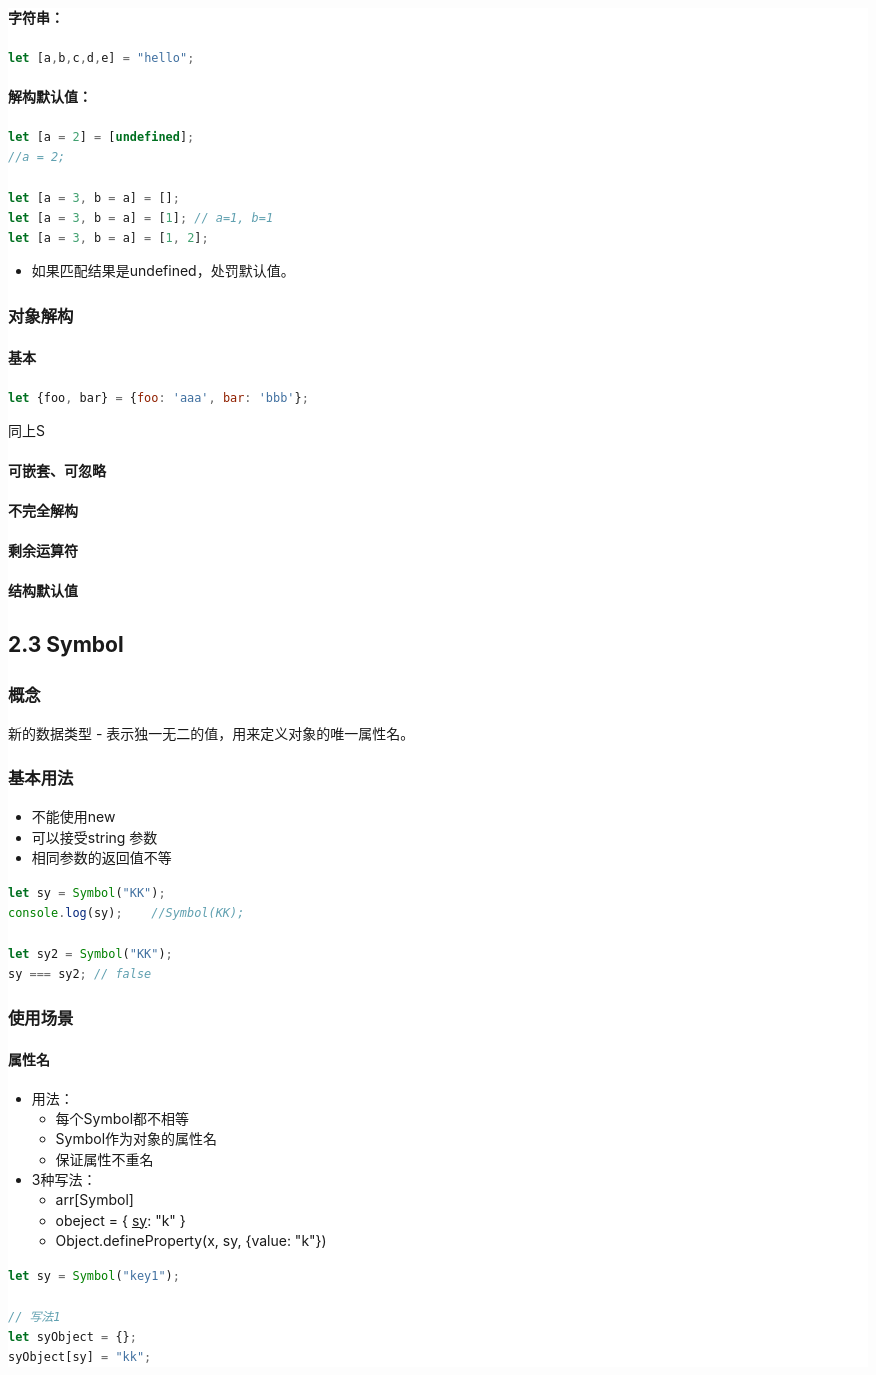 #### 字符串：
```javascript
let [a,b,c,d,e] = "hello";
```

#### 解构默认值：
```javascript
let [a = 2] = [undefined];
//a = 2;

let [a = 3, b = a] = [];
let [a = 3, b = a] = [1]; // a=1, b=1
let [a = 3, b = a] = [1, 2];
```
* 如果匹配结果是undefined，处罚默认值。

### 对象解构

#### 基本
```javascript
let {foo, bar} = {foo: 'aaa', bar: 'bbb'};
```
同上S
#### 可嵌套、可忽略
#### 不完全解构
#### 剩余运算符
#### 结构默认值

## 2.3 Symbol

### 概念
新的数据类型 - 表示独一无二的值，用来定义对象的唯一属性名。

### 基本用法
* 不能使用new
* 可以接受string 参数
* 相同参数的返回值不等
```javascript
let sy = Symbol("KK");
console.log(sy);	//Symbol(KK);

let sy2 = Symbol("KK");
sy === sy2;	// false
```
### 使用场景

#### 属性名

* 用法：
	* 每个Symbol都不相等
	* Symbol作为对象的属性名
	* 保证属性不重名
* 3种写法：
	* arr[Symbol]
	* obeject = { [sy]: "k" }
	* Object.defineProperty(x, sy, {value: "k"})
```javascript
let sy = Symbol("key1");
 
// 写法1
let syObject = {};
syObject[sy] = "kk";
```

  [sy]: "kk"
[01]: ./es6-tutorial.jpg "es6"